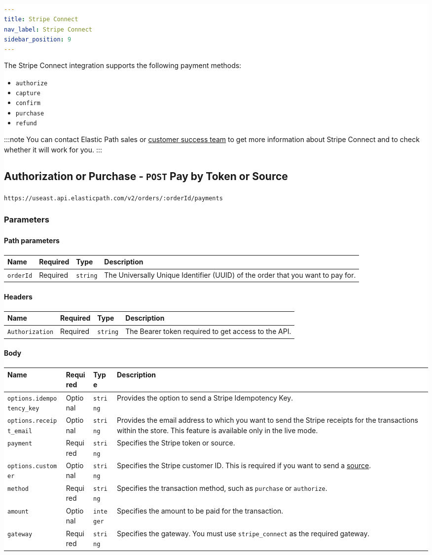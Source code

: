 ```yaml
---
title: Stripe Connect
nav_label: Stripe Connect
sidebar_position: 9
---
```


The Stripe Connect integration supports the following payment methods:

- `authorize`
- `capture`
- `confirm`
- `purchase`
- `refund`

:::note
You can contact Elastic Path sales or [customer success team](mailto:customersuccess@elasticpath.com) to get more information about Stripe Connect and to check whether it will work for you.
:::

## Authorization or Purchase - `POST` Pay by Token or Source

```http
https://useast.api.elasticpath.com/v2/orders/:orderId/payments
```

### Parameters

#### Path parameters

| Name      | Required | Type     | Description                                |
|:----------|:---------|:---------|:-------------------------------------------|
| `orderId` | Required | `string` | The Universally Unique Identifier (UUID) of the order that you want to pay for. |

#### Headers

| Name            | Required | Type     | Description                          |
|:----------------|:---------|:---------|:-------------------------------------|
| `Authorization` | Required | `string` | The Bearer token required to get access to the API. |

#### Body

| Name                      | Required | Type      | Description               |
|:--------------------------|:---------|:----------|:--------------------------|
| `options.idempotency_key` | Optional | `string`  | Provides the option to send a Stripe Idempotency Key. |
| `options.receipt_email`   | Optional | `string`  | Provides the email address to which you want to send the Stripe receipts for the transactions within the store. This feature is available only in the live mode. |
| `payment`                 | Required | `string`  | Specifies the Stripe token or source. |
| `options.customer`        | Optional | `string`  | Specifies the Stripe customer ID. This is required if you want to send a [source](https://stripe.com/docs/api/sources). |
| `method`                  | Required | `string`  | Specifies the transaction method, such as `purchase` or `authorize`. |
| `amount`                  | Optional | `integer` | Specifies the amount to be paid for the transaction. |
| `gateway`                 | Required | `string`  | Specifies the gateway. You must use `stripe_connect` as the required gateway. |
